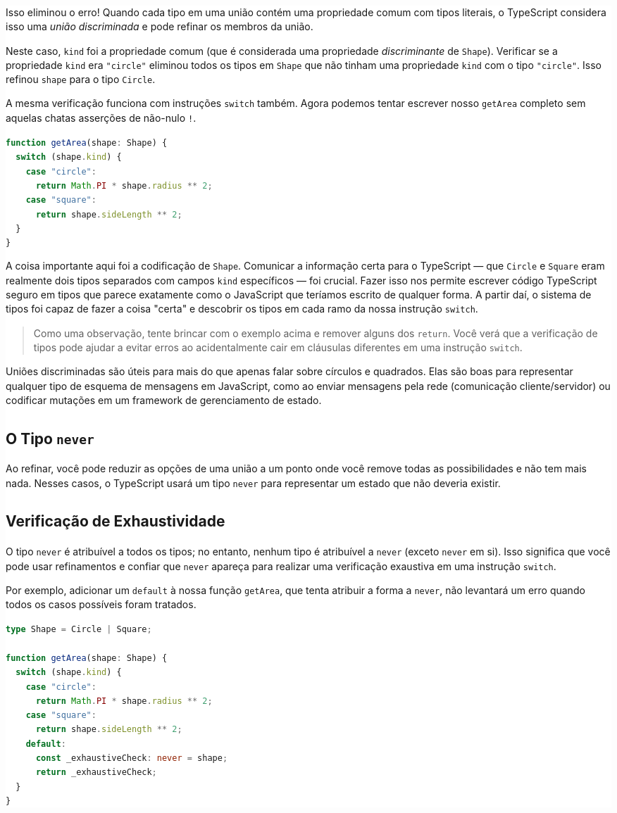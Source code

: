Isso eliminou o erro! Quando cada tipo em uma união contém uma propriedade comum com tipos literais, o TypeScript considera isso uma *união discriminada* e pode refinar os membros da união.

Neste caso, `kind` foi a propriedade comum (que é considerada uma propriedade *discriminante* de `Shape`). Verificar se a propriedade `kind` era `"circle"` eliminou todos os tipos em `Shape` que não tinham uma propriedade `kind` com o tipo `"circle"`. Isso refinou `shape` para o tipo `Circle`.

A mesma verificação funciona com instruções `switch` também. Agora podemos tentar escrever nosso `getArea` completo sem aquelas chatas asserções de não-nulo `!`.

```ts
function getArea(shape: Shape) {
  switch (shape.kind) {
    case "circle":
      return Math.PI * shape.radius ** 2;
    case "square":
      return shape.sideLength ** 2;
  }
}
```

A coisa importante aqui foi a codificação de `Shape`. Comunicar a informação certa para o TypeScript — que `Circle` e `Square` eram realmente dois tipos separados com campos `kind` específicos — foi crucial. Fazer isso nos permite escrever código TypeScript seguro em tipos que parece exatamente como o JavaScript que teríamos escrito de qualquer forma. A partir daí, o sistema de tipos foi capaz de fazer a coisa "certa" e descobrir os tipos em cada ramo da nossa instrução `switch`.

> Como uma observação, tente brincar com o exemplo acima e remover alguns dos `return`. Você verá que a verificação de tipos pode ajudar a evitar erros ao acidentalmente cair em cláusulas diferentes em uma instrução `switch`.

Uniões discriminadas são úteis para mais do que apenas falar sobre círculos e quadrados. Elas são boas para representar qualquer tipo de esquema de mensagens em JavaScript, como ao enviar mensagens pela rede (comunicação cliente/servidor) ou codificar mutações em um framework de gerenciamento de estado.

## O Tipo `never`

Ao refinar, você pode reduzir as opções de uma união a um ponto onde você remove todas as possibilidades e não tem mais nada. Nesses casos, o TypeScript usará um tipo `never` para representar um estado que não deveria existir.

## Verificação de Exhaustividade

O tipo `never` é atribuível a todos os tipos; no entanto, nenhum tipo é atribuível a `never` (exceto `never` em si). Isso significa que você pode usar refinamentos e confiar que `never` apareça para realizar uma verificação exaustiva em uma instrução `switch`.

Por exemplo, adicionar um `default` à nossa função `getArea`, que tenta atribuir a forma a `never`, não levantará um erro quando todos os casos possíveis foram tratados.

```ts
type Shape = Circle | Square;
 
function getArea(shape: Shape) {
  switch (shape.kind) {
    case "circle":
      return Math.PI * shape.radius ** 2;
    case "square":
      return shape.sideLength ** 2;
    default:
      const _exhaustiveCheck: never = shape;
      return _exhaustiveCheck;
  }
}
```

